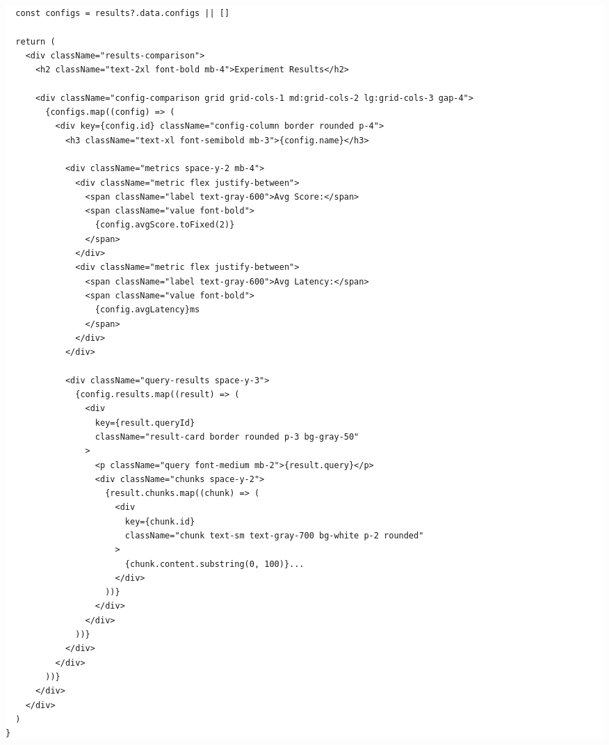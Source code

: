 ```tsx
  const configs = results?.data.configs || []

  return (
    <div className="results-comparison">
      <h2 className="text-2xl font-bold mb-4">Experiment Results</h2>
      
      <div className="config-comparison grid grid-cols-1 md:grid-cols-2 lg:grid-cols-3 gap-4">
        {configs.map((config) => (
          <div key={config.id} className="config-column border rounded p-4">
            <h3 className="text-xl font-semibold mb-3">{config.name}</h3>
            
            <div className="metrics space-y-2 mb-4">
              <div className="metric flex justify-between">
                <span className="label text-gray-600">Avg Score:</span>
                <span className="value font-bold">
                  {config.avgScore.toFixed(2)}
                </span>
              </div>
              <div className="metric flex justify-between">
                <span className="label text-gray-600">Avg Latency:</span>
                <span className="value font-bold">
                  {config.avgLatency}ms
                </span>
              </div>
            </div>
            
            <div className="query-results space-y-3">
              {config.results.map((result) => (
                <div 
                  key={result.queryId}
                  className="result-card border rounded p-3 bg-gray-50"
                >
                  <p className="query font-medium mb-2">{result.query}</p>
                  <div className="chunks space-y-2">
                    {result.chunks.map((chunk) => (
                      <div 
                        key={chunk.id}
                        className="chunk text-sm text-gray-700 bg-white p-2 rounded"
                      >
                        {chunk.content.substring(0, 100)}...
                      </div>
                    ))}
                  </div>
                </div>
              ))}
            </div>
          </div>
        ))}
      </div>
    </div>
  )
}
```
